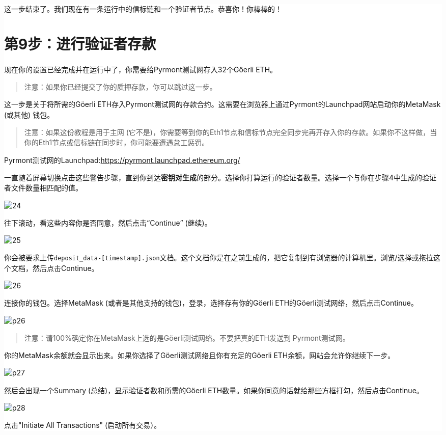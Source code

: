 这一步结束了。我们现在有一条运行中的信标链和一个验证者节点。恭喜你！你棒棒的！



# 第9步：进行验证者存款

现在你的设置已经完成并在运行中了，你需要给Pyrmont测试网存入32个Göerli ETH。

> 注意：如果你已经提交了你的质押存款，你可以跳过这一步。

这一步是关于将所需的Göerli ETH存入Pyrmont测试网的存款合约。这需要在浏览器上通过Pyrmont的Launchpad网站启动你的MetaMask (或其他) 钱包。

> 注意：如果这份教程是用于主网 (它不是)，你需要等到你的Eth1节点和信标节点完全同步完再开存入你的存款。如果你不这样做，当你的Eth1节点或信标链在同步时，你可能要遭遇怠工惩罚。

Pyrmont测试网的Launchpad:https://pyrmont.launchpad.ethereum.org/

一直随着屏幕切换点击这些警告步骤，直到你到达**密钥对生成**的部分。选择你打算运行的验证者数量。选择一个与你在步骤4中生成的验证者文件数量相匹配的值。



![24](https://i.ibb.co/CwKwHzQ/p27.png)



往下滚动，看这些内容你是否同意，然后点击“Continue” (继续)。



![25](https://i.ibb.co/LdJsJwY/p28.png)



你会被要求上传`deposit_data-[timestamp].json`文档。这个文档你是在之前生成的，把它复制到有浏览器的计算机里。浏览/选择或拖拉这个文档，然后点击Continue。



![26](https://i.ibb.co/PTkh7gD/p29.png)



连接你的钱包。选择MetaMask (或者是其他支持的钱包)，登录，选择存有你的Göerli ETH的Göerli测试网络，然后点击Continue。



![p26](https://i.ibb.co/zSdPcb2/26.png)



> 注意：请100%确定你在MetaMask上选的是Göerli测试网络。不要把真的ETH发送到 Pyrmont测试网。

你的MetaMask余额就会显示出来。如果你选择了Göerli测试网络且你有充足的Göerli ETH余额，网站会允许你继续下一步。



![p27](https://i.ibb.co/6X385KS/27.png)



然后会出现一个Summary (总结)，显示验证者数和所需的Göerli ETH数量。如果你同意的话就给那些方框打勾，然后点击Continue。



![p28](https://i.ibb.co/qkDGzwb/28.png)



点击"Initiate All Transactions" (启动所有交易）。
